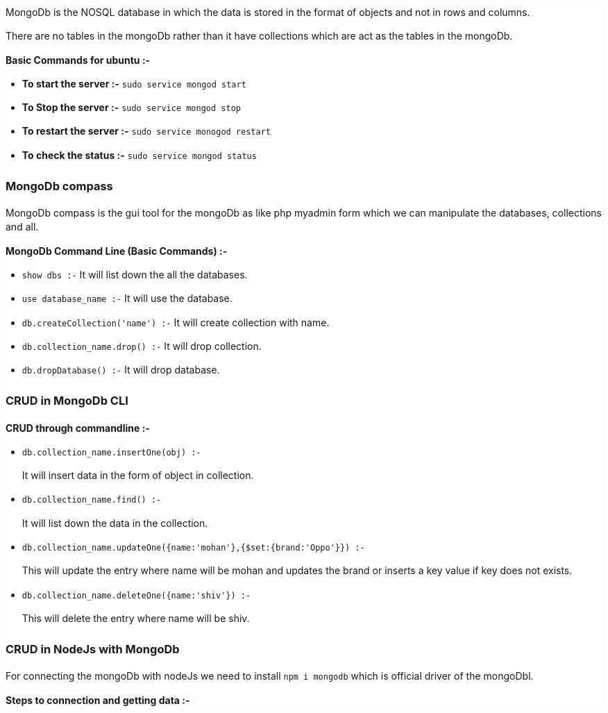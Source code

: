 MongoDb is the NOSQL database in which the data is stored in the format of objects and not in rows and columns.

There are no tables in the mongoDb rather than it have collections which are act as the tables in the mongoDb.

**Basic Commands for ubuntu :-**

- **To start the server :-** `sudo service mongod start`

- **To Stop the server :-** `sudo service mongod stop`

- **To restart the server :-** `sudo service monogod restart`

- **To check the status :-** `sudo service mongod status`


### MongoDb compass

MongoDb compass is the gui tool for the mongoDb as like php myadmin form which we can manipulate the databases, collections and all.

**MongoDb Command Line (Basic Commands) :-**

- `show dbs :-` It will list down the all the databases.

- `use database_name :-` It will use the database.

- `db.createCollection('name') :-` It will create collection with name.

- `db.collection_name.drop() :-` It will drop collection.

- `db.dropDatabase() :-` It will drop database.


### CRUD in MongoDb CLI

**CRUD through commandline :-**

- `db.collection_name.insertOne(obj) :-` 
    
    It will insert data in the form of object in collection.

- `db.collection_name.find() :-` 
    
    It will list down the data in the collection.

- `db.collection_name.updateOne({name:'mohan'},{$set:{brand:'Oppo'}}) :-`

    This will update the entry where name will be mohan and updates the brand or inserts a key value if key does not exists.

- `db.collection_name.deleteOne({name:'shiv'}) :-`  

    This will delete the entry where name will be shiv.

### CRUD in NodeJs with MongoDb

For connecting the mongoDb with nodeJs we need to install `npm i mongodb` which is official driver of the mongoDbl.

**Steps to connection and getting data :-**
